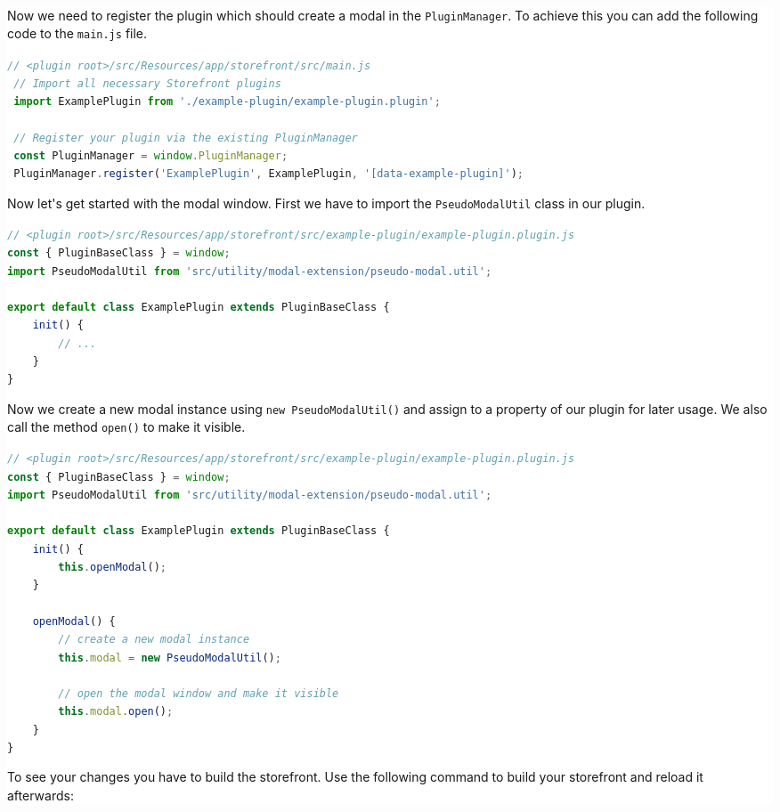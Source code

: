 Now we need to register the plugin which should create a modal in the `PluginManager`. To achieve this you can add the following code to the `main.js` file.

```javascript
// <plugin root>/src/Resources/app/storefront/src/main.js
 // Import all necessary Storefront plugins
 import ExamplePlugin from './example-plugin/example-plugin.plugin';

 // Register your plugin via the existing PluginManager
 const PluginManager = window.PluginManager;
 PluginManager.register('ExamplePlugin', ExamplePlugin, '[data-example-plugin]');
```

Now let's get started with the modal window. First we have to import the `PseudoModalUtil` class in our plugin.

```javascript
// <plugin root>/src/Resources/app/storefront/src/example-plugin/example-plugin.plugin.js
const { PluginBaseClass } = window;
import PseudoModalUtil from 'src/utility/modal-extension/pseudo-modal.util';

export default class ExamplePlugin extends PluginBaseClass {
    init() {
        // ...
    }
}
```

Now we create a new modal instance using `new PseudoModalUtil()` and assign to a property of our plugin for later usage.
We also call the method `open()` to make it visible.

```javascript
// <plugin root>/src/Resources/app/storefront/src/example-plugin/example-plugin.plugin.js
const { PluginBaseClass } = window;
import PseudoModalUtil from 'src/utility/modal-extension/pseudo-modal.util';

export default class ExamplePlugin extends PluginBaseClass {
    init() {
        this.openModal();
    }
    
    openModal() {
        // create a new modal instance
        this.modal = new PseudoModalUtil();
        
        // open the modal window and make it visible
        this.modal.open();
    }
}
```

To see your changes you have to build the storefront. Use the following command to build your storefront and reload it afterwards:
